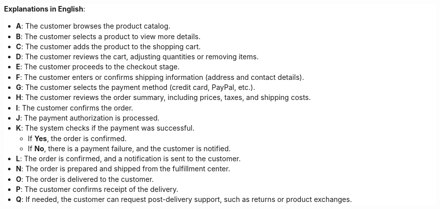 **Explanations in English**:

- **A**: The customer browses the product catalog.
- **B**: The customer selects a product to view more details.
- **C**: The customer adds the product to the shopping cart.
- **D**: The customer reviews the cart, adjusting quantities or removing items.
- **E**: The customer proceeds to the checkout stage.
- **F**: The customer enters or confirms shipping information (address and contact details).
- **G**: The customer selects the payment method (credit card, PayPal, etc.).
- **H**: The customer reviews the order summary, including prices, taxes, and shipping costs.
- **I**: The customer confirms the order.
- **J**: The payment authorization is processed.
- **K**: The system checks if the payment was successful.
    - If **Yes**, the order is confirmed.
    - If **No**, there is a payment failure, and the customer is notified.
- **L**: The order is confirmed, and a notification is sent to the customer.
- **N**: The order is prepared and shipped from the fulfillment center.
- **O**: The order is delivered to the customer.
- **P**: The customer confirms receipt of the delivery.
- **Q**: If needed, the customer can request post-delivery support, such as returns or product exchanges.
